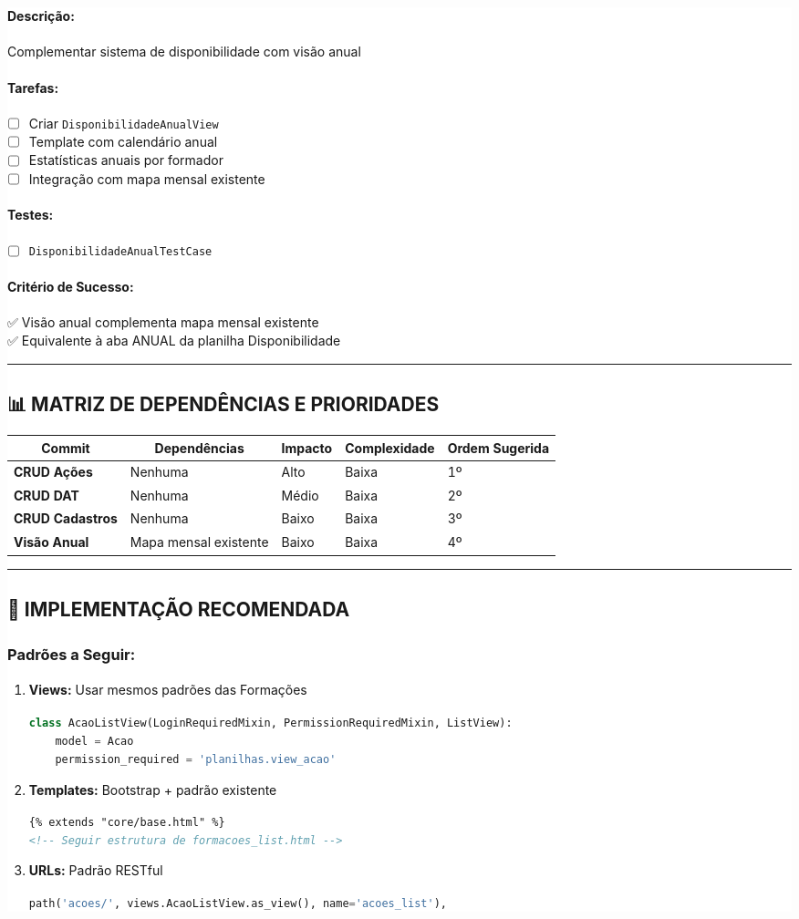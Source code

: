 #### **Descrição:**
Complementar sistema de disponibilidade com visão anual

#### **Tarefas:**
- [ ] Criar `DisponibilidadeAnualView`
- [ ] Template com calendário anual
- [ ] Estatísticas anuais por formador
- [ ] Integração com mapa mensal existente

#### **Testes:**
- [ ] `DisponibilidadeAnualTestCase`

#### **Critério de Sucesso:**
✅ Visão anual complementa mapa mensal existente  
✅ Equivalente à aba ANUAL da planilha Disponibilidade

---

## 📊 **MATRIZ DE DEPENDÊNCIAS E PRIORIDADES**

| Commit | Dependências | Impacto | Complexidade | Ordem Sugerida |
|--------|--------------|---------|--------------|----------------|
| **CRUD Ações** | Nenhuma | Alto | Baixa | 1º |
| **CRUD DAT** | Nenhuma | Médio | Baixa | 2º |
| **CRUD Cadastros** | Nenhuma | Baixo | Baixa | 3º |
| **Visão Anual** | Mapa mensal existente | Baixo | Baixa | 4º |

---

## 🔧 **IMPLEMENTAÇÃO RECOMENDADA**

### **Padrões a Seguir:**

1. **Views:** Usar mesmos padrões das Formações
   ```python
   class AcaoListView(LoginRequiredMixin, PermissionRequiredMixin, ListView):
       model = Acao
       permission_required = 'planilhas.view_acao'
   ```

2. **Templates:** Bootstrap + padrão existente
   ```html
   {% extends "core/base.html" %}
   <!-- Seguir estrutura de formacoes_list.html -->
   ```

3. **URLs:** Padrão RESTful
   ```python
   path('acoes/', views.AcaoListView.as_view(), name='acoes_list'),
   ```
